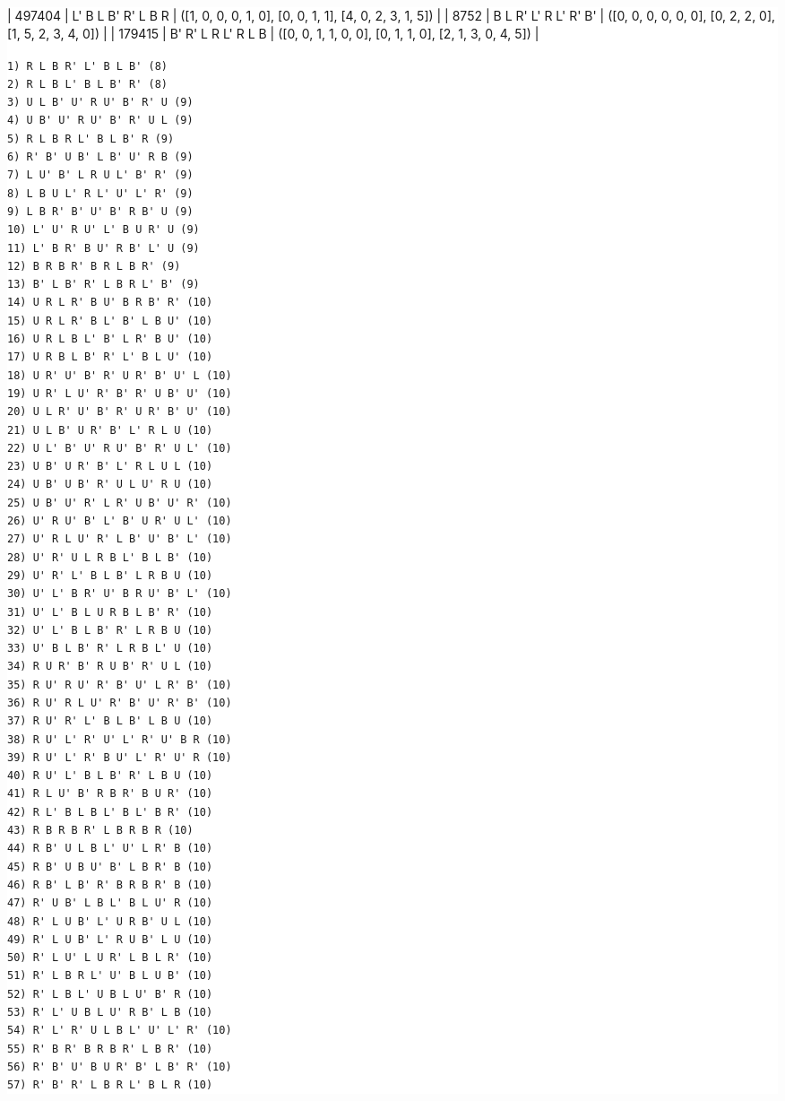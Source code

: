 | 497404 | L' B L B' R' L B R | ([1, 0, 0, 0, 1, 0], [0, 0, 1, 1], [4, 0, 2, 3, 1, 5]) |
| 8752 | B L R' L' R L' R' B' | ([0, 0, 0, 0, 0, 0], [0, 2, 2, 0], [1, 5, 2, 3, 4, 0]) |
| 179415 | B' R' L R L' R L B | ([0, 0, 1, 1, 0, 0], [0, 1, 1, 0], [2, 1, 3, 0, 4, 5]) |


```
1) R L B R' L' B L B' (8)
2) R L B L' B L B' R' (8)
3) U L B' U' R U' B' R' U (9)
4) U B' U' R U' B' R' U L (9)
5) R L B R L' B L B' R (9)
6) R' B' U B' L B' U' R B (9)
7) L U' B' L R U L' B' R' (9)
8) L B U L' R L' U' L' R' (9)
9) L B R' B' U' B' R B' U (9)
10) L' U' R U' L' B U R' U (9)
11) L' B R' B U' R B' L' U (9)
12) B R B R' B R L B R' (9)
13) B' L B' R' L B R L' B' (9)
14) U R L R' B U' B R B' R' (10)
15) U R L R' B L' B' L B U' (10)
16) U R L B L' B' L R' B U' (10)
17) U R B L B' R' L' B L U' (10)
18) U R' U' B' R' U R' B' U' L (10)
19) U R' L U' R' B' R' U B' U' (10)
20) U L R' U' B' R' U R' B' U' (10)
21) U L B' U R' B' L' R L U (10)
22) U L' B' U' R U' B' R' U L' (10)
23) U B' U R' B' L' R L U L (10)
24) U B' U B' R' U L U' R U (10)
25) U B' U' R' L R' U B' U' R' (10)
26) U' R U' B' L' B' U R' U L' (10)
27) U' R L U' R' L B' U' B' L' (10)
28) U' R' U L R B L' B L B' (10)
29) U' R' L' B L B' L R B U (10)
30) U' L' B R' U' B R U' B' L' (10)
31) U' L' B L U R B L B' R' (10)
32) U' L' B L B' R' L R B U (10)
33) U' B L B' R' L R B L' U (10)
34) R U R' B' R U B' R' U L (10)
35) R U' R U' R' B' U' L R' B' (10)
36) R U' R L U' R' B' U' R' B' (10)
37) R U' R' L' B L B' L B U (10)
38) R U' L' R' U' L' R' U' B R (10)
39) R U' L' R' B U' L' R' U' R (10)
40) R U' L' B L B' R' L B U (10)
41) R L U' B' R B R' B U R' (10)
42) R L' B L B L' B L' B R' (10)
43) R B R B R' L B R B R (10)
44) R B' U L B L' U' L R' B (10)
45) R B' U B U' B' L B R' B (10)
46) R B' L B' R' B R B R' B (10)
47) R' U B' L B L' B L U' R (10)
48) R' L U B' L' U R B' U L (10)
49) R' L U B' L' R U B' L U (10)
50) R' L U' L U R' L B L R' (10)
51) R' L B R L' U' B L U B' (10)
52) R' L B L' U B L U' B' R (10)
53) R' L' U B L U' R B' L B (10)
54) R' L' R' U L B L' U' L' R' (10)
55) R' B R' B R B R' L B R' (10)
56) R' B' U' B U R' B' L B' R' (10)
57) R' B' R' L B R L' B L R (10)
```
